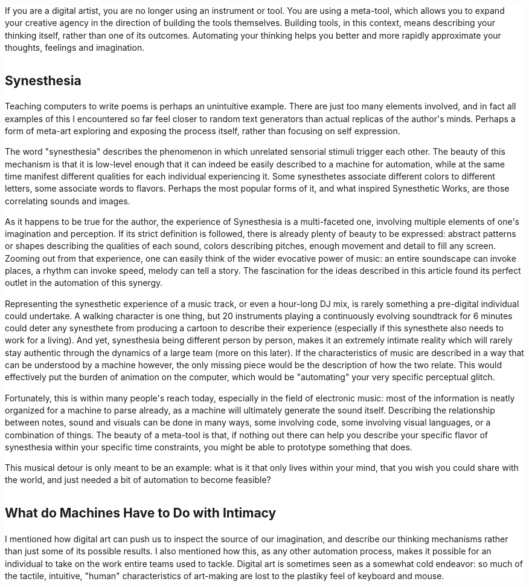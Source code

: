 If you are a digital artist, you are no longer using an instrument or tool. You are using a meta-tool, which allows you to expand your creative agency in the direction of building the tools themselves. Building tools, in this context, means describing your thinking itself, rather than one of its outcomes. Automating your thinking helps you better and more rapidly approximate your thoughts, feelings and imagination.

## Synesthesia
Teaching computers to write poems is perhaps an unintuitive example. There are just too many elements involved, and in fact all examples of this I encountered so far feel closer to random text generators than actual replicas of the author's minds. Perhaps a form of meta-art exploring and exposing the process itself, rather than focusing on self expression.

The word "synesthesia" describes the phenomenon in which unrelated sensorial stimuli trigger each other. The beauty of this mechanism is that it is low-level enough that it can indeed be easily described to a machine for automation, while at the same time manifest different qualities for each individual experiencing it. Some synesthetes associate different colors to different letters, some associate words to flavors. Perhaps the most popular forms of it, and what inspired Synesthetic Works, are those correlating sounds and images.

As it happens to be true for the author, the experience of Synesthesia is a multi-faceted one, involving multiple elements of one's imagination and perception. If its strict definition is followed, there is already plenty of beauty to be expressed: abstract patterns or shapes describing the qualities of each sound, colors describing pitches, enough movement and detail to fill any screen. Zooming out from that experience, one can easily think of the wider evocative power of music: an entire soundscape can invoke places, a rhythm can invoke speed, melody can tell a story. The fascination for the ideas described in this article found its perfect outlet in the automation of this synergy.

Representing the synesthetic experience of a music track, or even a hour-long DJ mix, is rarely something a pre-digital individual could undertake. A walking character is one thing, but 20 instruments playing a continuously evolving soundtrack for 6 minutes could deter any synesthete from producing a cartoon to describe their experience (especially if this synesthete also needs to work for a living). And yet, synesthesia being different person by person, makes it an extremely intimate reality which will rarely stay authentic through the dynamics of a large team (more on this later). If the characteristics of music are described in a way that can be understood by a machine however, the only missing piece would be the description of how the two relate. This would effectively put the burden of animation on the computer, which would be "automating" your very specific perceptual glitch.

Fortunately, this is within many people's reach today, especially in the field of electronic music: most of the information is neatly organized for a machine to parse already, as a machine will ultimately generate the sound itself. Describing the relationship between notes, sound and visuals can be done in many ways, some involving code, some involving visual languages, or a combination of things. The beauty of a meta-tool is that, if nothing out there can help you describe your specific flavor of synesthesia within your specific time constraints, you might be able to prototype something that does.

This musical detour is only meant to be an example: what is it that only lives within your mind, that you wish you could share with the world, and just needed a bit of automation to become feasible?

## What do Machines Have to Do with Intimacy
I mentioned how digital art can push us to inspect the source of our imagination, and describe our thinking mechanisms rather than just some of its possible results. I also mentioned how this, as any other automation process, makes it possible for an individual to take on the work entire teams used to tackle. Digital art is sometimes seen as a somewhat cold endeavor: so much of the tactile, intuitive, "human" characteristics of art-making are lost to the plastiky feel of keyboard and mouse. 
